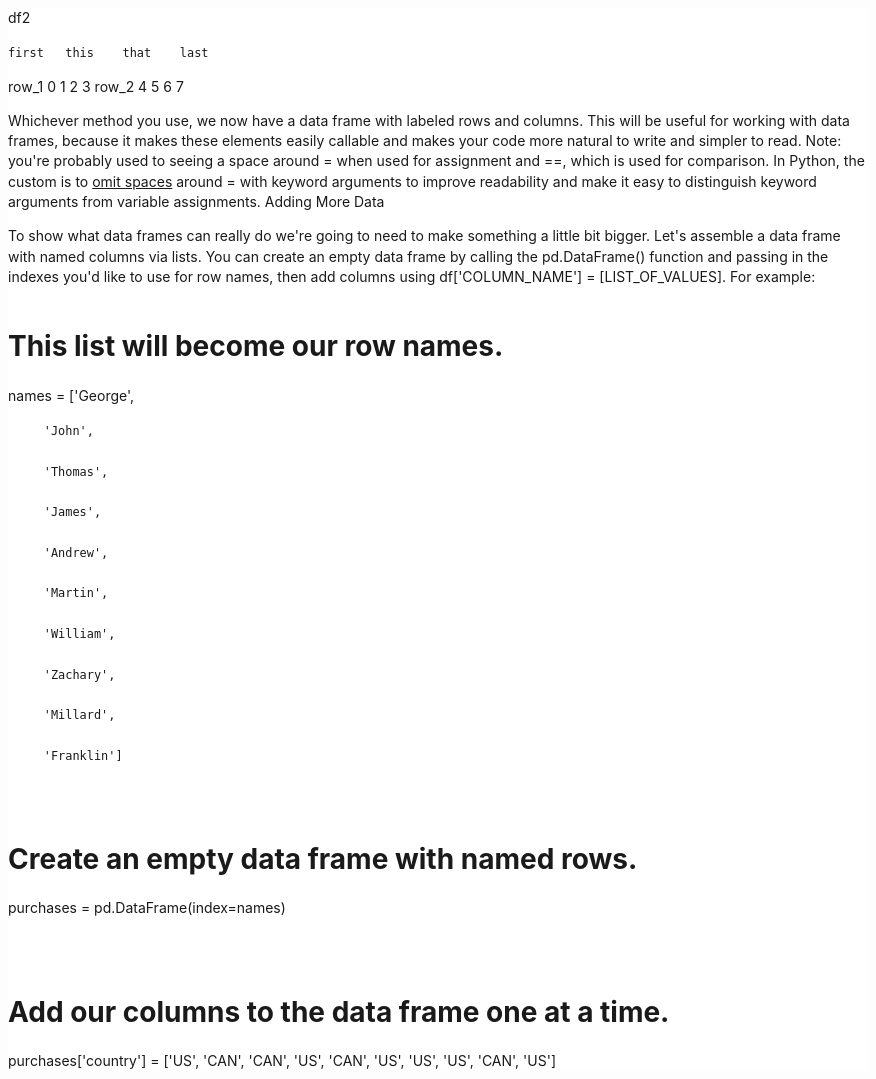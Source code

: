 df2

	first 	this 	that 	last
row_1 	0 	1 	2 	3
row_2 	4 	5 	6 	7

Whichever method you use, we now have a data frame with labeled rows and columns. This will be useful for working with data frames, because it makes these elements easily callable and makes your code more natural to write and simpler to read.
Note: you're probably used to seeing a space around = when used for assignment and ==, which is used for comparison. 
In Python, the custom is to [omit spaces](https://www.python.org/dev/peps/pep-0008/#other-recommendations) 
around = with keyword arguments to improve readability and make it easy to distinguish keyword arguments from variable assignments.
Adding More Data

To show what data frames can really do we're going to need to make something a little bit bigger. Let's assemble a data frame with named columns via lists. You can create an empty data frame by calling the pd.DataFrame() function and passing in the indexes you'd like to use for row names, then add columns using df['COLUMN_NAME'] = [LIST_OF_VALUES]. For example:

# This list will become our row names.

names = ['George',

         'John',

         'Thomas',

         'James',

         'Andrew',

         'Martin',

         'William',

         'Zachary',

         'Millard',

         'Franklin']

​

# Create an empty data frame with named rows.

purchases = pd.DataFrame(index=names)

​

# Add our columns to the data frame one at a time.

purchases['country'] = ['US', 'CAN', 'CAN', 'US', 'CAN', 'US', 'US', 'US', 'CAN', 'US']
